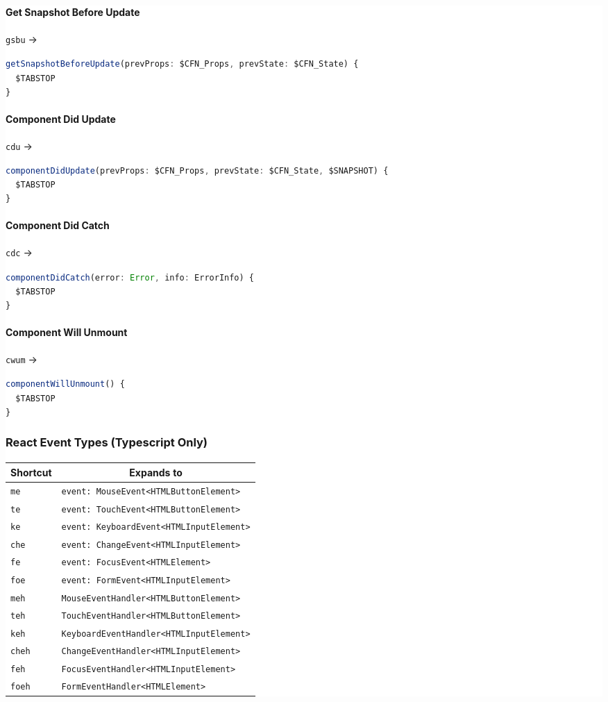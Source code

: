 #### Get Snapshot Before Update

`gsbu` ->

```ts
getSnapshotBeforeUpdate(prevProps: $CFN_Props, prevState: $CFN_State) {
  $TABSTOP
}
```

#### Component Did Update

`cdu` ->

```ts
componentDidUpdate(prevProps: $CFN_Props, prevState: $CFN_State, $SNAPSHOT) {
  $TABSTOP
}
```

#### Component Did Catch

`cdc` ->

```ts
componentDidCatch(error: Error, info: ErrorInfo) {
  $TABSTOP
}
```

#### Component Will Unmount

`cwum` ->

```ts
componentWillUnmount() {
  $TABSTOP
}
```

### React Event Types (Typescript Only)

| Shortcut | Expands to                               |
| -------- | ---------------------------------------- |
| `me`     | `event: MouseEvent<HTMLButtonElement>`   |
| `te`     | `event: TouchEvent<HTMLButtonElement>`   |
| `ke`     | `event: KeyboardEvent<HTMLInputElement>` |
| `che`    | `event: ChangeEvent<HTMLInputElement>`   |
| `fe`     | `event: FocusEvent<HTMLElement>`         |
| `foe`    | `event: FormEvent<HTMLInputElement>`     |
| `meh`    | `MouseEventHandler<HTMLButtonElement>`   |
| `teh`    | `TouchEventHandler<HTMLButtonElement>`   |
| `keh`    | `KeyboardEventHandler<HTMLInputElement>` |
| `cheh`   | `ChangeEventHandler<HTMLInputElement>`   |
| `feh`    | `FocusEventHandler<HTMLInputElement>`    |
| `foeh`   | `FormEventHandler<HTMLElement>`          |
